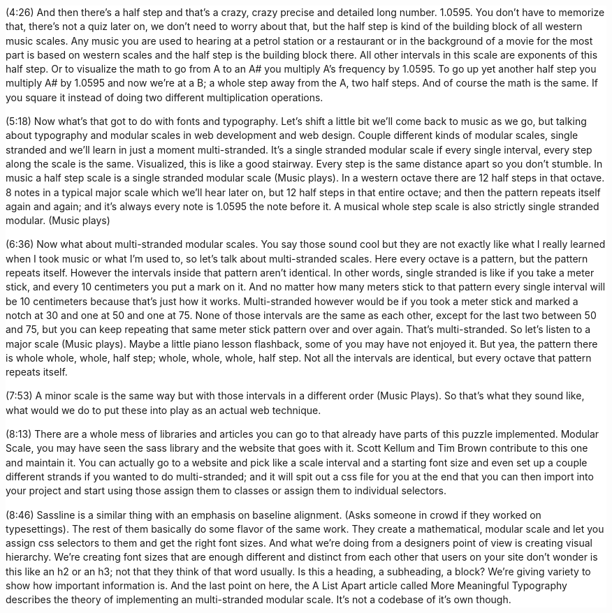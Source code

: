 (4:26) And then there’s a half step and that’s a crazy, crazy precise and detailed long number. 1.0595. You don’t have to memorize that, there’s not a quiz later on, we don’t need to worry about that, but the half step is kind of the building block of all western music scales. Any music you are used to hearing at a petrol station or a restaurant or in the background of a movie for the most part is based on western scales and the half step is the building block there. All other intervals in this scale are exponents of this half step. Or to visualize the math to go from A to an A# you multiply A’s frequency by 1.0595. To go up yet another half step you multiply A# by 1.0595 and now we’re at a B; a whole step away from the A, two half steps. And of course the math is the same. If you square it instead of doing two different multiplication operations.

(5:18) Now what’s that got to do with fonts and typography. Let’s shift a little bit we’ll come back to music as we go, but talking about typography and modular scales in web development and web design. Couple different kinds of modular scales, single stranded and we’ll learn in just a moment multi-stranded. It’s a single stranded modular scale if every single interval, every step along the scale is the same. Visualized, this is like a good stairway. Every step is the same distance apart so you don’t stumble. In music a half step scale is a single stranded modular scale (Music plays). In a western octave there are 12 half steps in that octave. 8 notes in a typical major scale which we’ll hear later on, but 12 half steps in that entire octave; and then the pattern repeats itself again and again; and it’s always every note is 1.0595 the note before it. A musical whole step scale is also strictly single stranded modular. (Music plays)

(6:36) Now what about multi-stranded modular scales. You say those sound cool but they are not exactly like what I really learned when I took music or what I’m used to, so let’s talk about multi-stranded scales. Here every octave is a pattern, but the pattern repeats itself. However the intervals inside that pattern aren’t identical. In other words, single stranded is like if you take a meter stick, and every 10 centimeters you put a mark on it. And no matter how many meters stick to that pattern every single interval will be 10 centimeters because that’s just how it works. Multi-stranded however would be if you took a meter stick and marked a notch at 30 and one at 50 and one at 75. None of those intervals are the same as each other, except for the last two between 50 and 75, but you can keep repeating that same meter stick pattern over and over again. That’s multi-stranded. So let’s listen to a major scale (Music plays). Maybe a little piano lesson flashback, some of you may have not enjoyed it. But yea, the pattern there is whole whole, whole, half step; whole, whole, whole, half step. Not all the intervals are identical, but every octave that pattern repeats itself.

(7:53) A minor scale is the same way but with those intervals in a different order (Music Plays). So that’s what they sound like, what would we do to put these into play as an actual web technique.

(8:13) There are a whole mess of libraries and articles you can go to that already have parts of this puzzle implemented. Modular Scale, you may have seen the sass library and the website that goes with it. Scott Kellum and Tim Brown contribute to this one and maintain it. You can actually go to a website and pick like a scale interval and a starting font size and even set up a couple different strands if you wanted to do multi-stranded; and it will spit out a css file for you at the end that you can then import into your project and start using those assign them to classes or assign them to individual selectors.

(8:46) Sassline is a similar thing with an emphasis on baseline alignment. (Asks someone in crowd if they worked on typesettings). The rest of them basically do some flavor of the same work. They create a mathematical, modular scale and let you assign css selectors to them and get the right font sizes. And what we’re doing from a designers point of view is creating visual hierarchy. We’re creating font sizes that are enough different and distinct from each other that users on your site don’t wonder is this like an h2 or an h3; not that they think of that word usually. Is this a heading, a subheading, a block? We’re giving variety to show how important information is. And the last point on here, the A List Apart article called More Meaningful Typography describes the theory of implementing an multi-stranded modular scale. It’s not a codebase of it’s own though.
